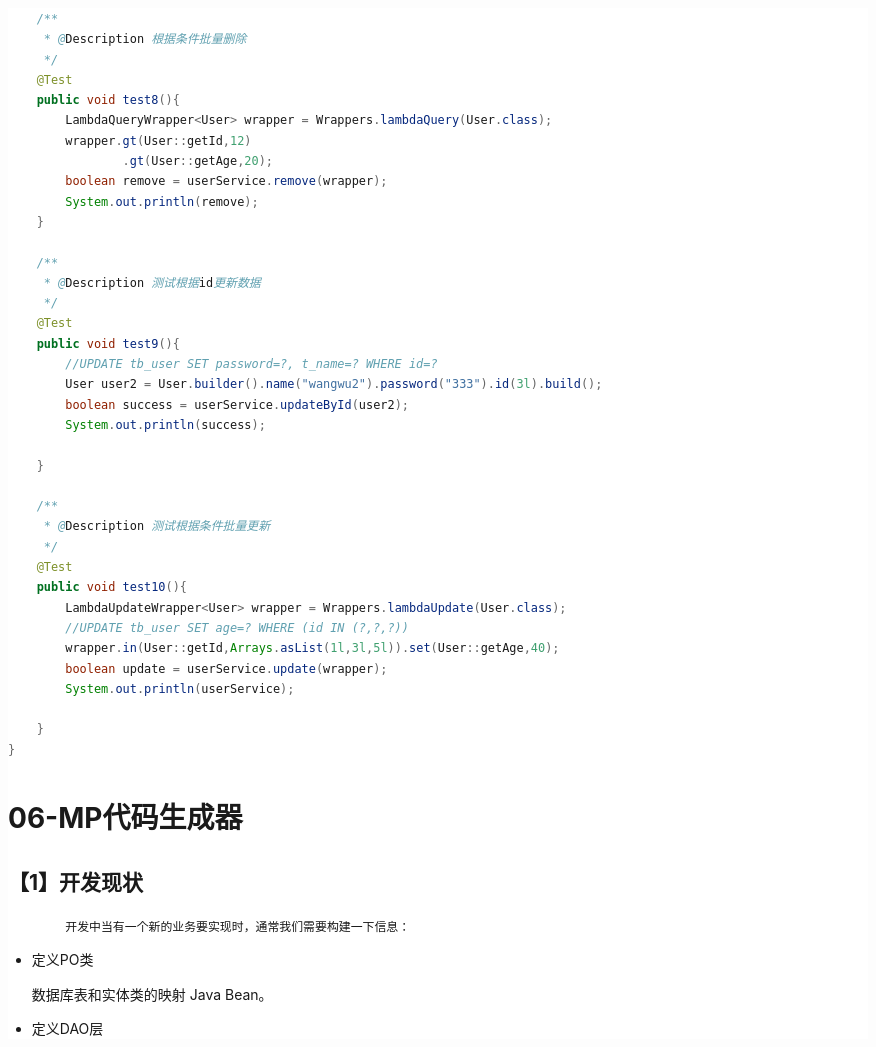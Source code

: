 ```java
    /**
     * @Description 根据条件批量删除
     */
    @Test
    public void test8(){
        LambdaQueryWrapper<User> wrapper = Wrappers.lambdaQuery(User.class);
        wrapper.gt(User::getId,12)
                .gt(User::getAge,20);
        boolean remove = userService.remove(wrapper);
        System.out.println(remove);
    }

    /**
     * @Description 测试根据id更新数据
     */
    @Test
    public void test9(){
        //UPDATE tb_user SET password=?, t_name=? WHERE id=?
        User user2 = User.builder().name("wangwu2").password("333").id(3l).build();
        boolean success = userService.updateById(user2);
        System.out.println(success);

    }

    /**
     * @Description 测试根据条件批量更新
     */
    @Test
    public void test10(){
        LambdaUpdateWrapper<User> wrapper = Wrappers.lambdaUpdate(User.class);
        //UPDATE tb_user SET age=? WHERE (id IN (?,?,?))
        wrapper.in(User::getId,Arrays.asList(1l,3l,5l)).set(User::getAge,40);
        boolean update = userService.update(wrapper);
        System.out.println(userService);

    }
}
```

# 06-MP代码生成器

## 【1】开发现状

			开发中当有一个新的业务要实现时，通常我们需要构建一下信息：

- 定义PO类

  数据库表和实体类的映射 Java Bean。

- 定义DAO层
